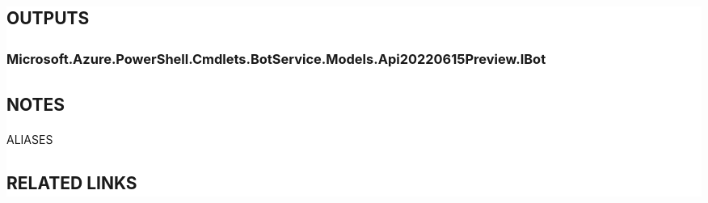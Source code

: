## OUTPUTS

### Microsoft.Azure.PowerShell.Cmdlets.BotService.Models.Api20220615Preview.IBot

## NOTES

ALIASES

## RELATED LINKS

